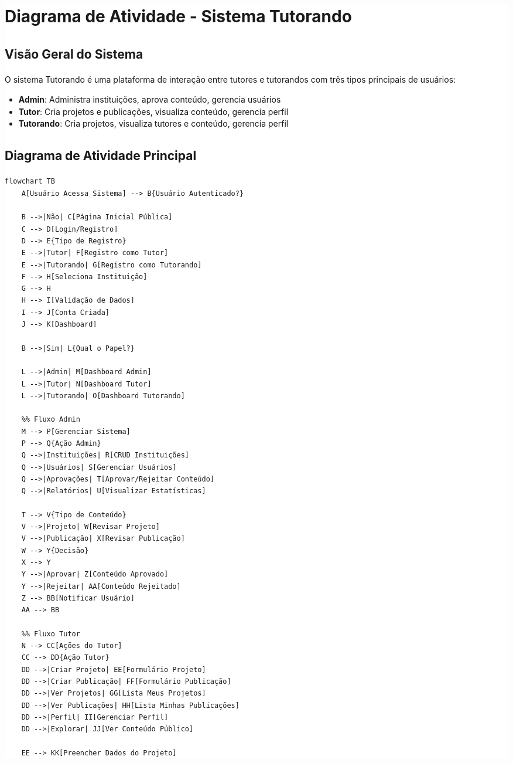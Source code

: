 # Diagrama de Atividade - Sistema Tutorando

## Visão Geral do Sistema

O sistema Tutorando é uma plataforma de interação entre tutores e tutorandos com três tipos principais de usuários:
- **Admin**: Administra instituições, aprova conteúdo, gerencia usuários
- **Tutor**: Cria projetos e publicações, visualiza conteúdo, gerencia perfil
- **Tutorando**: Cria projetos, visualiza tutores e conteúdo, gerencia perfil

## Diagrama de Atividade Principal

```mermaid
flowchart TB
    A[Usuário Acessa Sistema] --> B{Usuário Autenticado?}
    
    B -->|Não| C[Página Inicial Pública]
    C --> D[Login/Registro]
    D --> E{Tipo de Registro}
    E -->|Tutor| F[Registro como Tutor]
    E -->|Tutorando| G[Registro como Tutorando]
    F --> H[Seleciona Instituição]
    G --> H
    H --> I[Validação de Dados]
    I --> J[Conta Criada]
    J --> K[Dashboard]
    
    B -->|Sim| L{Qual o Papel?}
    
    L -->|Admin| M[Dashboard Admin]
    L -->|Tutor| N[Dashboard Tutor]
    L -->|Tutorando| O[Dashboard Tutorando]
    
    %% Fluxo Admin
    M --> P[Gerenciar Sistema]
    P --> Q{Ação Admin}
    Q -->|Instituições| R[CRUD Instituições]
    Q -->|Usuários| S[Gerenciar Usuários]
    Q -->|Aprovações| T[Aprovar/Rejeitar Conteúdo]
    Q -->|Relatórios| U[Visualizar Estatísticas]
    
    T --> V{Tipo de Conteúdo}
    V -->|Projeto| W[Revisar Projeto]
    V -->|Publicação| X[Revisar Publicação]
    W --> Y{Decisão}
    X --> Y
    Y -->|Aprovar| Z[Conteúdo Aprovado]
    Y -->|Rejeitar| AA[Conteúdo Rejeitado]
    Z --> BB[Notificar Usuário]
    AA --> BB
    
    %% Fluxo Tutor
    N --> CC[Ações do Tutor]
    CC --> DD{Ação Tutor}
    DD -->|Criar Projeto| EE[Formulário Projeto]
    DD -->|Criar Publicação| FF[Formulário Publicação]
    DD -->|Ver Projetos| GG[Lista Meus Projetos]
    DD -->|Ver Publicações| HH[Lista Minhas Publicações]
    DD -->|Perfil| II[Gerenciar Perfil]
    DD -->|Explorar| JJ[Ver Conteúdo Público]
    
    EE --> KK[Preencher Dados do Projeto]
```